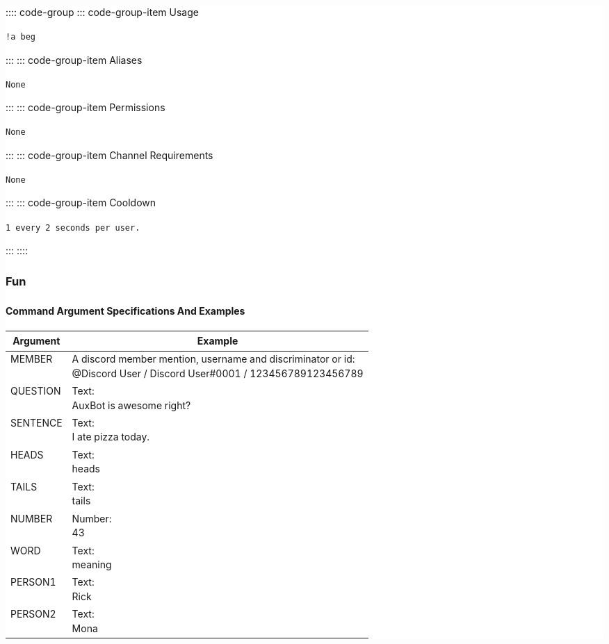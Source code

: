 :::: code-group
::: code-group-item Usage

```
!a beg
```

:::
::: code-group-item Aliases

```
None
```

:::
::: code-group-item Permissions

```
None
```

:::
::: code-group-item Channel Requirements

```
None
```

:::
::: code-group-item Cooldown

```
1 every 2 seconds per user.
```

:::
::::

### Fun

#### Command Argument Specifications And Examples

| Argument | Example                                                                                                   |
| -------- | --------------------------------------------------------------------------------------------------------- |
| MEMBER   | A discord member mention, username and discriminator or id:<br>@Discord User / Discord User#0001 / 123456789123456789 |
| QUESTION | Text:<br>AuxBot is awesome right?                                                                         |
| SENTENCE | Text:<br>I ate pizza today.                                                                               |
| HEADS    | Text:<br>heads                                                                                            |
| TAILS    | Text:<br>tails                                                                                            |
| NUMBER   | Number:<br>43                                                                                             |
| WORD     | Text:<br>meaning                                                                                          |
| PERSON1  | Text:<br>Rick                                                                                             |
| PERSON2  | Text:<br>Mona                                                                                             |
